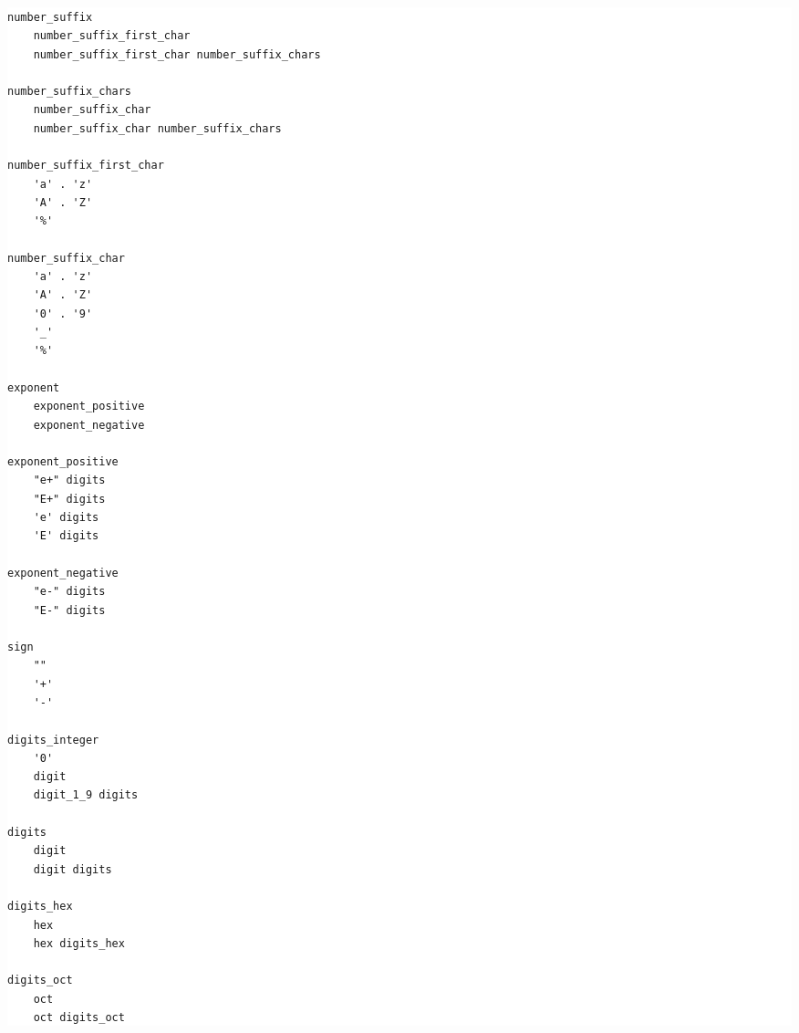     number_suffix
        number_suffix_first_char
        number_suffix_first_char number_suffix_chars

    number_suffix_chars
        number_suffix_char
        number_suffix_char number_suffix_chars

    number_suffix_first_char
        'a' . 'z'
        'A' . 'Z'
        '%'

    number_suffix_char
        'a' . 'z'
        'A' . 'Z'
        '0' . '9'
        '_'
        '%'

    exponent
        exponent_positive
        exponent_negative
    
    exponent_positive
        "e+" digits
        "E+" digits
        'e' digits
        'E' digits
    
    exponent_negative
        "e-" digits
        "E-" digits

    sign
        ""
        '+'
        '-'

    digits_integer
        '0'
        digit
        digit_1_9 digits

    digits
        digit
        digit digits

    digits_hex
        hex
        hex digits_hex
    
    digits_oct
        oct
        oct digits_oct
    